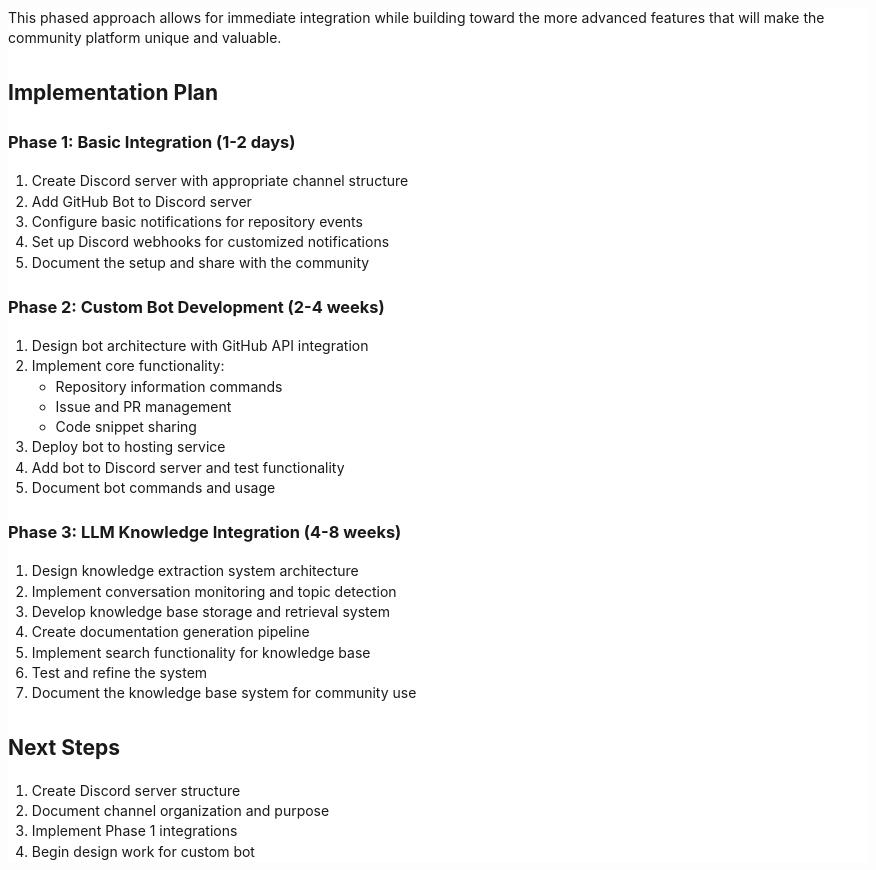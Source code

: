 This phased approach allows for immediate integration while building toward the more advanced features that will make the community platform unique and valuable.

## Implementation Plan

### Phase 1: Basic Integration (1-2 days)
1. Create Discord server with appropriate channel structure
2. Add GitHub Bot to Discord server
3. Configure basic notifications for repository events
4. Set up Discord webhooks for customized notifications
5. Document the setup and share with the community

### Phase 2: Custom Bot Development (2-4 weeks)
1. Design bot architecture with GitHub API integration
2. Implement core functionality:
   - Repository information commands
   - Issue and PR management
   - Code snippet sharing
3. Deploy bot to hosting service
4. Add bot to Discord server and test functionality
5. Document bot commands and usage

### Phase 3: LLM Knowledge Integration (4-8 weeks)
1. Design knowledge extraction system architecture
2. Implement conversation monitoring and topic detection
3. Develop knowledge base storage and retrieval system
4. Create documentation generation pipeline
5. Implement search functionality for knowledge base
6. Test and refine the system
7. Document the knowledge base system for community use

## Next Steps
1. Create Discord server structure
2. Document channel organization and purpose
3. Implement Phase 1 integrations
4. Begin design work for custom bot
